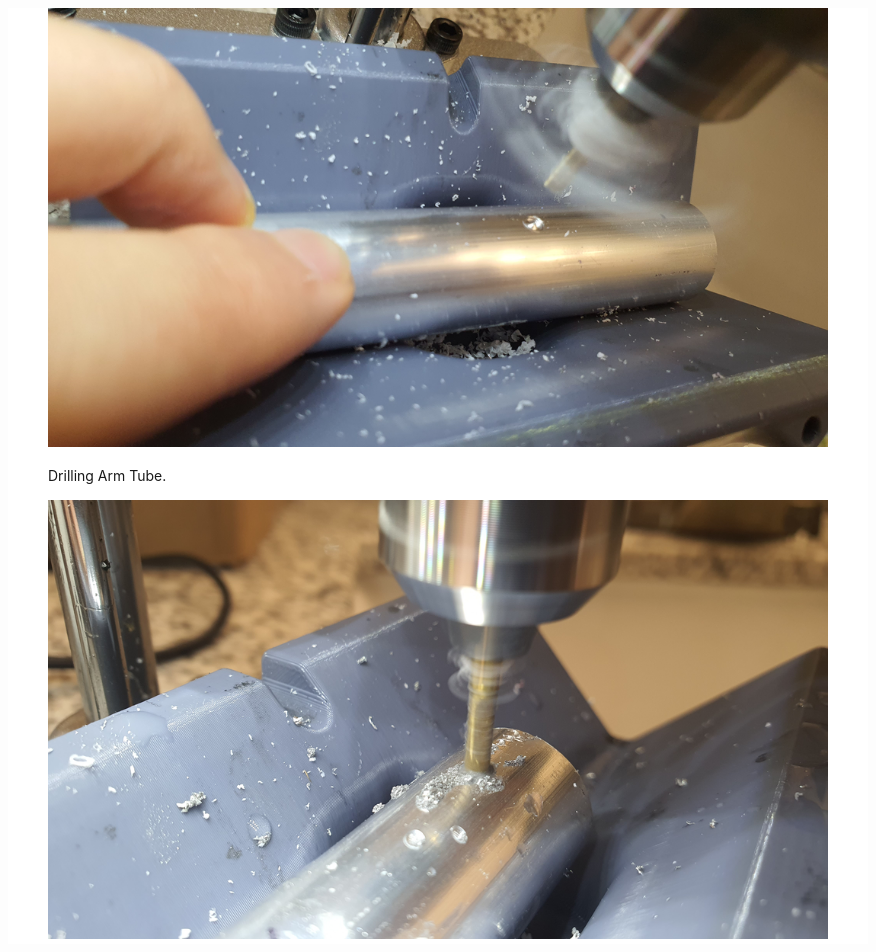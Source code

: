 <figure><img src="../../.gitbook/assets/20240926_002237[1].jpg" alt=""><figcaption><p>Drilling Arm Tube.</p></figcaption></figure>

 

<figure><img src="../../.gitbook/assets/20240926_153632[1].jpg" alt=""><figcaption></figcaption></figure>
